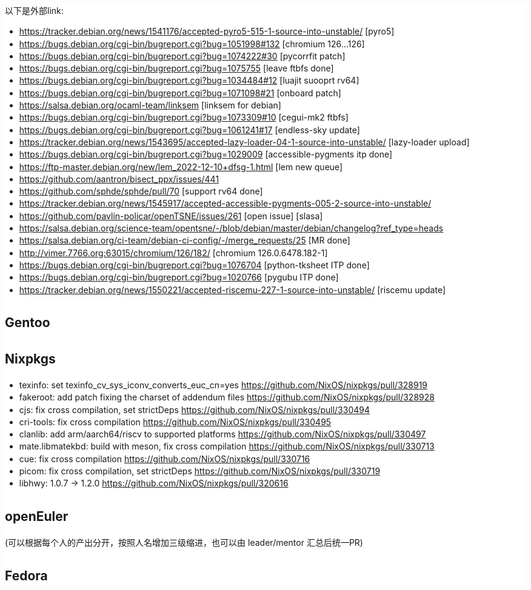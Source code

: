 以下是外部link:
    
- https://tracker.debian.org/news/1541176/accepted-pyro5-515-1-source-into-unstable/ [pyro5]
- https://bugs.debian.org/cgi-bin/bugreport.cgi?bug=1051998#132 [chromium 126...126]
- https://bugs.debian.org/cgi-bin/bugreport.cgi?bug=1074222#30 [pycorrfit patch]
- https://bugs.debian.org/cgi-bin/bugreport.cgi?bug=1075755 [leave ftbfs done]
- https://bugs.debian.org/cgi-bin/bugreport.cgi?bug=1034484#12 [luajit suooprt rv64]
- https://bugs.debian.org/cgi-bin/bugreport.cgi?bug=1071098#21 [onboard patch]
- https://salsa.debian.org/ocaml-team/linksem [linksem for debian]
- https://bugs.debian.org/cgi-bin/bugreport.cgi?bug=1073309#10 [cegui-mk2 ftbfs]
- https://bugs.debian.org/cgi-bin/bugreport.cgi?bug=1061241#17 [endless-sky update]
- https://tracker.debian.org/news/1543695/accepted-lazy-loader-04-1-source-into-unstable/ [lazy-loader upload]
- https://bugs.debian.org/cgi-bin/bugreport.cgi?bug=1029009 [accessible-pygments itp done]
- https://ftp-master.debian.org/new/lem_2022-12-10+dfsg-1.html [lem new queue]
- https://github.com/aantron/bisect_ppx/issues/441
- https://github.com/sphde/sphde/pull/70 [support rv64 done]
- https://tracker.debian.org/news/1545917/accepted-accessible-pygments-005-2-source-into-unstable/
- https://github.com/pavlin-policar/openTSNE/issues/261 [open issue] [slasa]
- https://salsa.debian.org/science-team/opentsne/-/blob/debian/master/debian/changelog?ref_type=heads
- https://salsa.debian.org/ci-team/debian-ci-config/-/merge_requests/25 [MR done]
- http://vimer.7766.org:63015/chromium/126/182/ [chromium 126.0.6478.182-1]
- https://bugs.debian.org/cgi-bin/bugreport.cgi?bug=1076704 [python-tksheet ITP done]
- https://bugs.debian.org/cgi-bin/bugreport.cgi?bug=1020766 [pygubu ITP done]
- https://tracker.debian.org/news/1550221/accepted-riscemu-227-1-source-into-unstable/ [riscemu update]

## Gentoo

## Nixpkgs
- texinfo: set texinfo\_cv\_sys\_iconv\_converts\_euc\_cn=yes https://github.com/NixOS/nixpkgs/pull/328919
- fakeroot: add patch fixing the charset of addendum files https://github.com/NixOS/nixpkgs/pull/328928
- cjs: fix cross compilation, set strictDeps https://github.com/NixOS/nixpkgs/pull/330494
- cri-tools: fix cross compilation https://github.com/NixOS/nixpkgs/pull/330495
- clanlib: add arm/aarch64/riscv to supported platforms https://github.com/NixOS/nixpkgs/pull/330497
- mate.libmatekbd: build with meson, fix cross compilation https://github.com/NixOS/nixpkgs/pull/330713
- cue: fix cross compilation https://github.com/NixOS/nixpkgs/pull/330716
- picom: fix cross compilation, set strictDeps https://github.com/NixOS/nixpkgs/pull/330719
- libhwy: 1.0.7 -> 1.2.0 https://github.com/NixOS/nixpkgs/pull/320616

## openEuler

(可以根据每个人的产出分开，按照人名增加三级缩进，也可以由 leader/mentor 汇总后统一PR)

## Fedora
